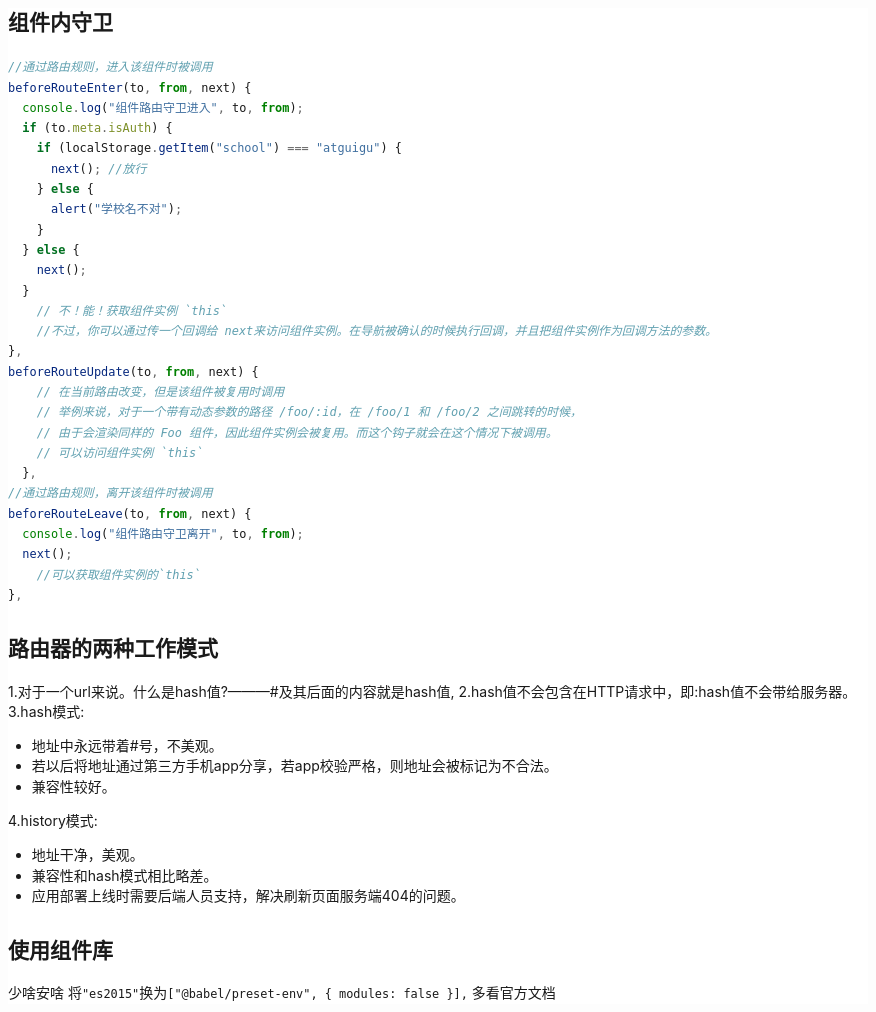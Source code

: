 ## 组件内守卫

```js
//通过路由规则，进入该组件时被调用
beforeRouteEnter(to, from, next) {
  console.log("组件路由守卫进入", to, from);
  if (to.meta.isAuth) {
    if (localStorage.getItem("school") === "atguigu") {
      next(); //放行
    } else {
      alert("学校名不对");
    }
  } else {
    next();
  }
    // 不！能！获取组件实例 `this`
    //不过，你可以通过传一个回调给 next来访问组件实例。在导航被确认的时候执行回调，并且把组件实例作为回调方法的参数。
},
beforeRouteUpdate(to, from, next) {
    // 在当前路由改变，但是该组件被复用时调用
    // 举例来说，对于一个带有动态参数的路径 /foo/:id，在 /foo/1 和 /foo/2 之间跳转的时候，
    // 由于会渲染同样的 Foo 组件，因此组件实例会被复用。而这个钩子就会在这个情况下被调用。
    // 可以访问组件实例 `this`
  },
//通过路由规则，离开该组件时被调用
beforeRouteLeave(to, from, next) {
  console.log("组件路由守卫离开", to, from);
  next();
    //可以获取组件实例的`this`
},
```

## 路由器的两种工作模式

1.对于一个url来说。什么是hash值?———#及其后面的内容就是hash值,
2.hash值不会包含在HTTP请求中，即:hash值不会带给服务器。
3.hash模式:

+ 地址中永远带着#号，不美观。
+ 若以后将地址通过第三方手机app分享，若app校验严格，则地址会被标记为不合法。
+ 兼容性较好。

4.history模式:

+ 地址干净，美观。
+ 兼容性和hash模式相比略差。
+ 应用部署上线时需要后端人员支持，解决刷新页面服务端404的问题。

## 使用组件库

少啥安啥
将`"es2015"`换为`["@babel/preset-env", { modules: false }],`
多看官方文档
